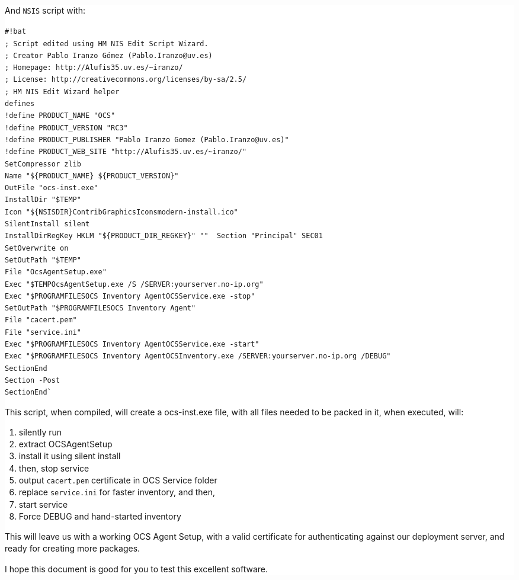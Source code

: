 And `NSIS` script with:

```batch
#!bat
; Script edited using HM NIS Edit Script Wizard.
; Creator Pablo Iranzo Gómez (Pablo.Iranzo@uv.es)
; Homepage: http://Alufis35.uv.es/~iranzo/
; License: http://creativecommons.org/licenses/by-sa/2.5/
; HM NIS Edit Wizard helper
defines
!define PRODUCT_NAME "OCS"
!define PRODUCT_VERSION "RC3"
!define PRODUCT_PUBLISHER "Pablo Iranzo Gomez (Pablo.Iranzo@uv.es)"
!define PRODUCT_WEB_SITE "http://Alufis35.uv.es/~iranzo/"
SetCompressor zlib
Name "${PRODUCT_NAME} ${PRODUCT_VERSION}"
OutFile "ocs-inst.exe"
InstallDir "$TEMP"
Icon "${NSISDIR}ContribGraphicsIconsmodern-install.ico"
SilentInstall silent
InstallDirRegKey HKLM "${PRODUCT_DIR_REGKEY}" ""  Section "Principal" SEC01
SetOverwrite on
SetOutPath "$TEMP"
File "OcsAgentSetup.exe"
Exec "$TEMPOcsAgentSetup.exe /S /SERVER:yourserver.no-ip.org"
Exec "$PROGRAMFILESOCS Inventory AgentOCSService.exe -stop"
SetOutPath "$PROGRAMFILESOCS Inventory Agent"
File "cacert.pem"
File "service.ini"
Exec "$PROGRAMFILESOCS Inventory AgentOCSService.exe -start"
Exec "$PROGRAMFILESOCS Inventory AgentOCSInventory.exe /SERVER:yourserver.no-ip.org /DEBUG"
SectionEnd
Section -Post
SectionEnd`

```

This script, when compiled, will create a ocs-inst.exe file, with all
files needed to be packed in it, when executed, will:

1. silently run
1. extract OCSAgentSetup
1. install it using silent install
1. then, stop service
1. output `cacert.pem` certificate in OCS Service folder
1. replace `service.ini` for faster inventory, and then,
1. start service
1. Force DEBUG and hand-started inventory

This will leave us with a working OCS Agent Setup, with a valid certificate for authenticating against our deployment server, and ready for creating more packages.

I hope this document is good for you to test this excellent software.
